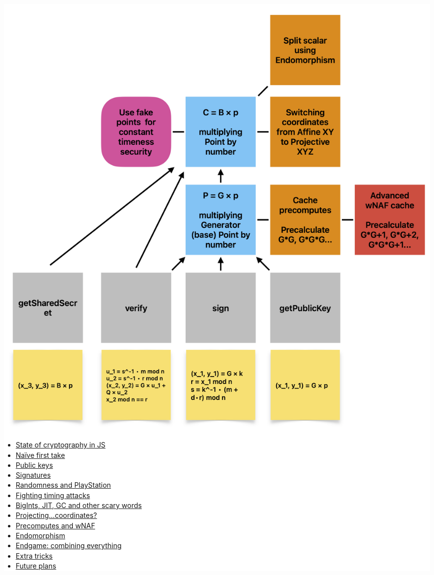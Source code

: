 [![](/media/posts/noble-secp256k1-fast-ecc/scheme.png)](/media/posts/noble-secp256k1-fast-ecc/scheme.png)

- [State of cryptography in JS](#state-of-cryptography-in-js)
- [Naïve first take](#na%c3%afve-first-take)
- [Public keys](#public-keys)
- [Signatures](#signatures)
- [Randomness and PlayStation](#randomness-and-playstation)
- [Fighting timing attacks](#fighting-timing-attacks)
- [BigInts, JIT, GC and other scary words](#bigints-jit-gc-and-other-scary-words)
- [Projecting...coordinates?](#projectingcoordinates)
- [Precomputes and wNAF](#precomputes-and-wnaf)
- [Endomorphism](#endomorphism)
- [Endgame: combining everything](#endgame-combining-everything)
- [Extra tricks](#extra-tricks)
- [Future plans](#future-plans)
